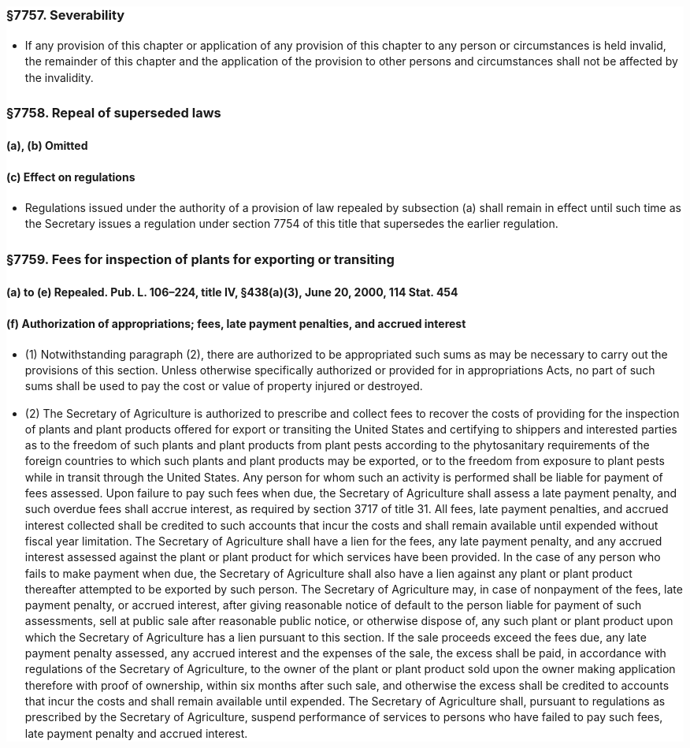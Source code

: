 ### §7757. Severability
* If any provision of this chapter or application of any provision of this chapter to any person or circumstances is held invalid, the remainder of this chapter and the application of the provision to other persons and circumstances shall not be affected by the invalidity.

### §7758. Repeal of superseded laws
#### (a), (b) Omitted
#### (c) Effect on regulations
* Regulations issued under the authority of a provision of law repealed by subsection (a) shall remain in effect until such time as the Secretary issues a regulation under section 7754 of this title that supersedes the earlier regulation.

### §7759. Fees for inspection of plants for exporting or transiting
#### (a) to (e) Repealed. Pub. L. 106–224, title IV, §438(a)(3), June 20, 2000, 114 Stat. 454
#### (f) Authorization of appropriations; fees, late payment penalties, and accrued interest
* (1) Notwithstanding paragraph (2), there are authorized to be appropriated such sums as may be necessary to carry out the provisions of this section. Unless otherwise specifically authorized or provided for in appropriations Acts, no part of such sums shall be used to pay the cost or value of property injured or destroyed.

* (2) The Secretary of Agriculture is authorized to prescribe and collect fees to recover the costs of providing for the inspection of plants and plant products offered for export or transiting the United States and certifying to shippers and interested parties as to the freedom of such plants and plant products from plant pests according to the phytosanitary requirements of the foreign countries to which such plants and plant products may be exported, or to the freedom from exposure to plant pests while in transit through the United States. Any person for whom such an activity is performed shall be liable for payment of fees assessed. Upon failure to pay such fees when due, the Secretary of Agriculture shall assess a late payment penalty, and such overdue fees shall accrue interest, as required by section 3717 of title 31. All fees, late payment penalties, and accrued interest collected shall be credited to such accounts that incur the costs and shall remain available until expended without fiscal year limitation. The Secretary of Agriculture shall have a lien for the fees, any late payment penalty, and any accrued interest assessed against the plant or plant product for which services have been provided. In the case of any person who fails to make payment when due, the Secretary of Agriculture shall also have a lien against any plant or plant product thereafter attempted to be exported by such person. The Secretary of Agriculture may, in case of nonpayment of the fees, late payment penalty, or accrued interest, after giving reasonable notice of default to the person liable for payment of such assessments, sell at public sale after reasonable public notice, or otherwise dispose of, any such plant or plant product upon which the Secretary of Agriculture has a lien pursuant to this section. If the sale proceeds exceed the fees due, any late payment penalty assessed, any accrued interest and the expenses of the sale, the excess shall be paid, in accordance with regulations of the Secretary of Agriculture, to the owner of the plant or plant product sold upon the owner making application therefore with proof of ownership, within six months after such sale, and otherwise the excess shall be credited to accounts that incur the costs and shall remain available until expended. The Secretary of Agriculture shall, pursuant to regulations as prescribed by the Secretary of Agriculture, suspend performance of services to persons who have failed to pay such fees, late payment penalty and accrued interest.
